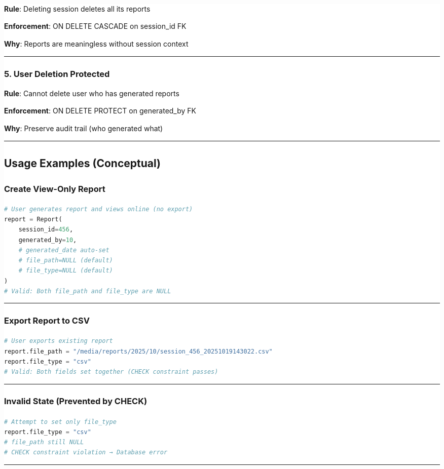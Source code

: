 **Rule**: Deleting session deletes all its reports

**Enforcement**: ON DELETE CASCADE on session_id FK

**Why**: Reports are meaningless without session context

---

### 5. User Deletion Protected

**Rule**: Cannot delete user who has generated reports

**Enforcement**: ON DELETE PROTECT on generated_by FK

**Why**: Preserve audit trail (who generated what)

---

## Usage Examples (Conceptual)

### Create View-Only Report

```python
# User generates report and views online (no export)
report = Report(
    session_id=456,
    generated_by=10,
    # generated_date auto-set
    # file_path=NULL (default)
    # file_type=NULL (default)
)
# Valid: Both file_path and file_type are NULL
```

---

### Export Report to CSV

```python
# User exports existing report
report.file_path = "/media/reports/2025/10/session_456_20251019143022.csv"
report.file_type = "csv"
# Valid: Both fields set together (CHECK constraint passes)
```

---

### Invalid State (Prevented by CHECK)

```python
# Attempt to set only file_type
report.file_type = "csv"
# file_path still NULL
# CHECK constraint violation → Database error
```

---